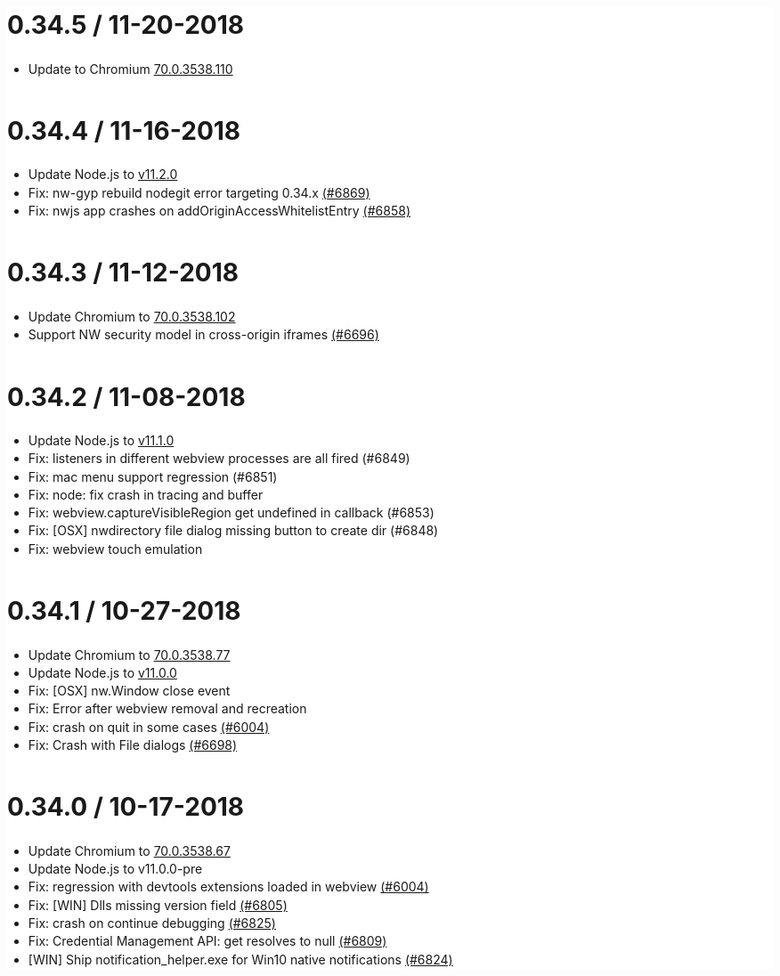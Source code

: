 0.34.5 / 11-20-2018
===================
- Update to Chromium [70.0.3538.110](https://chromereleases.googleblog.com/2018/11/stable-channel-update-for-desktop_19.html)

0.34.4 / 11-16-2018
===================
- Update Node.js to [v11.2.0](https://nodejs.org/en/blog/release/v11.2.0/)
- Fix: nw-gyp rebuild nodegit error targeting 0.34.x [(#6869)](https://github.com/nwjs/nw.js/issues/6869)
- Fix: nwjs app crashes on addOriginAccessWhitelistEntry [(#6858)](https://github.com/nwjs/nw.js/issues/6858)

0.34.3 / 11-12-2018
===================
- Update Chromium to [70.0.3538.102](https://chromereleases.googleblog.com/2018/11/stable-channel-update-for-desktop.html)
- Support NW security model in cross-origin iframes [(#6696)](https://github.com/nwjs/nw.js/issues/6696)

0.34.2 / 11-08-2018
===================
- Update Node.js to [v11.1.0](https://nodejs.org/en/blog/release/v11.1.0/)
- Fix: listeners in different webview processes are all fired (#6849)
- Fix: mac menu support regression (#6851)
- Fix: node: fix crash in tracing and buffer
- Fix: webview.captureVisibleRegion get undefined in callback (#6853)
- Fix: [OSX] nwdirectory file dialog missing button to create dir (#6848)
- Fix: webview touch emulation

0.34.1 / 10-27-2018
===================
- Update Chromium to [70.0.3538.77](https://chromereleases.googleblog.com/2018/10/stable-channel-update-for-desktop_24.html)
- Update Node.js to [v11.0.0](https://nodejs.org/en/blog/release/v11.0.0/)
- Fix: [OSX] nw.Window close event
- Fix: Error after webview removal and recreation
- Fix: crash on quit in some cases [(#6004)](https://github.com/nwjs/nw.js/issues/6004)
- Fix: Crash with File dialogs [(#6698)](https://github.com/nwjs/nw.js/issues/6698)

0.34.0 / 10-17-2018
===================
- Update Chromium to [70.0.3538.67](https://chromereleases.googleblog.com/2018/10/stable-channel-update-for-desktop.html)
- Update Node.js to v11.0.0-pre
- Fix: regression with devtools extensions loaded in webview [(#6004)](https://github.com/nwjs/nw.js/issues/6004)
- Fix: [WIN] Dlls missing version field [(#6805)](https://github.com/nwjs/nw.js/issues/6805)
- Fix: crash on continue debugging [(#6825)](https://github.com/nwjs/nw.js/issues/6825)
- Fix: Credential Management API: get resolves to null [(#6809)](https://github.com/nwjs/nw.js/issues/6809)
- [WIN] Ship notification_helper.exe for Win10 native notifications [(#6824)](https://github.com/nwjs/nw.js/issues/6824)
